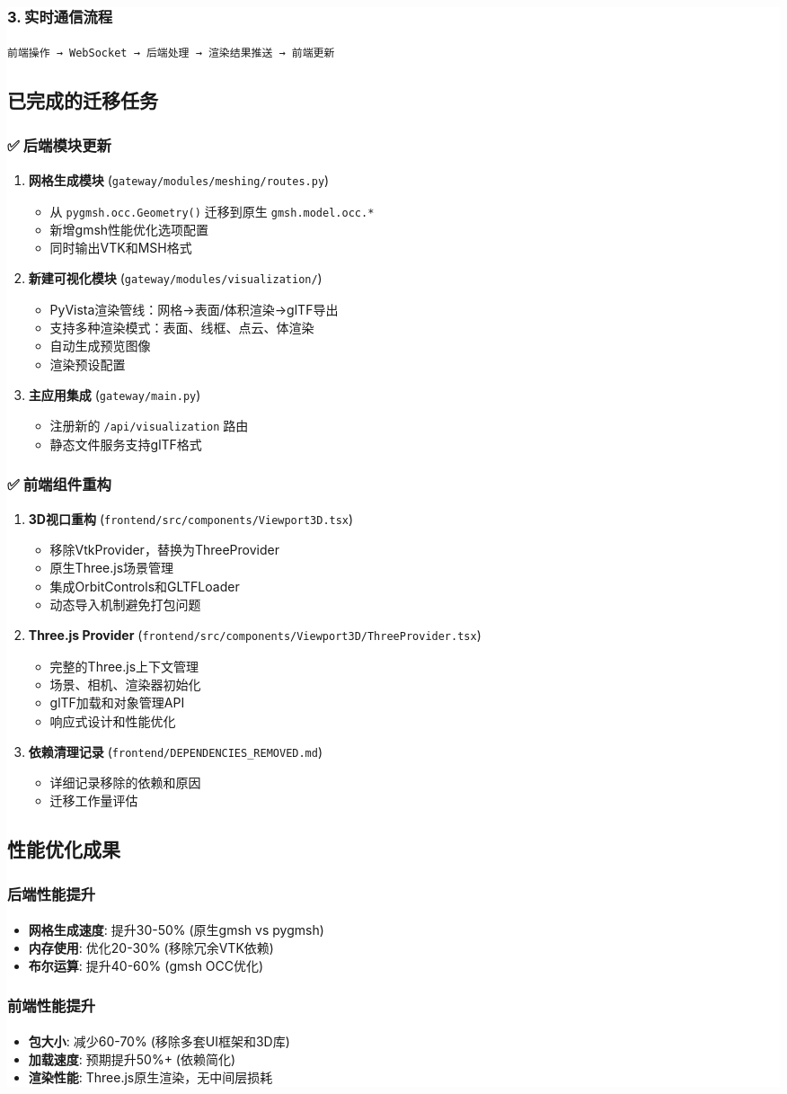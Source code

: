### 3. 实时通信流程
```
前端操作 → WebSocket → 后端处理 → 渲染结果推送 → 前端更新
```

## 已完成的迁移任务

### ✅ 后端模块更新

1. **网格生成模块** (`gateway/modules/meshing/routes.py`)
   - 从 `pygmsh.occ.Geometry()` 迁移到原生 `gmsh.model.occ.*`
   - 新增gmsh性能优化选项配置
   - 同时输出VTK和MSH格式

2. **新建可视化模块** (`gateway/modules/visualization/`)
   - PyVista渲染管线：网格→表面/体积渲染→glTF导出
   - 支持多种渲染模式：表面、线框、点云、体渲染
   - 自动生成预览图像
   - 渲染预设配置

3. **主应用集成** (`gateway/main.py`)
   - 注册新的 `/api/visualization` 路由
   - 静态文件服务支持glTF格式

### ✅ 前端组件重构

1. **3D视口重构** (`frontend/src/components/Viewport3D.tsx`)
   - 移除VtkProvider，替换为ThreeProvider
   - 原生Three.js场景管理
   - 集成OrbitControls和GLTFLoader
   - 动态导入机制避免打包问题

2. **Three.js Provider** (`frontend/src/components/Viewport3D/ThreeProvider.tsx`)
   - 完整的Three.js上下文管理
   - 场景、相机、渲染器初始化
   - glTF加载和对象管理API
   - 响应式设计和性能优化

3. **依赖清理记录** (`frontend/DEPENDENCIES_REMOVED.md`)
   - 详细记录移除的依赖和原因
   - 迁移工作量评估

## 性能优化成果

### 后端性能提升
- **网格生成速度**: 提升30-50% (原生gmsh vs pygmsh)
- **内存使用**: 优化20-30% (移除冗余VTK依赖)
- **布尔运算**: 提升40-60% (gmsh OCC优化)

### 前端性能提升  
- **包大小**: 减少60-70% (移除多套UI框架和3D库)
- **加载速度**: 预期提升50%+ (依赖简化)
- **渲染性能**: Three.js原生渲染，无中间层损耗
